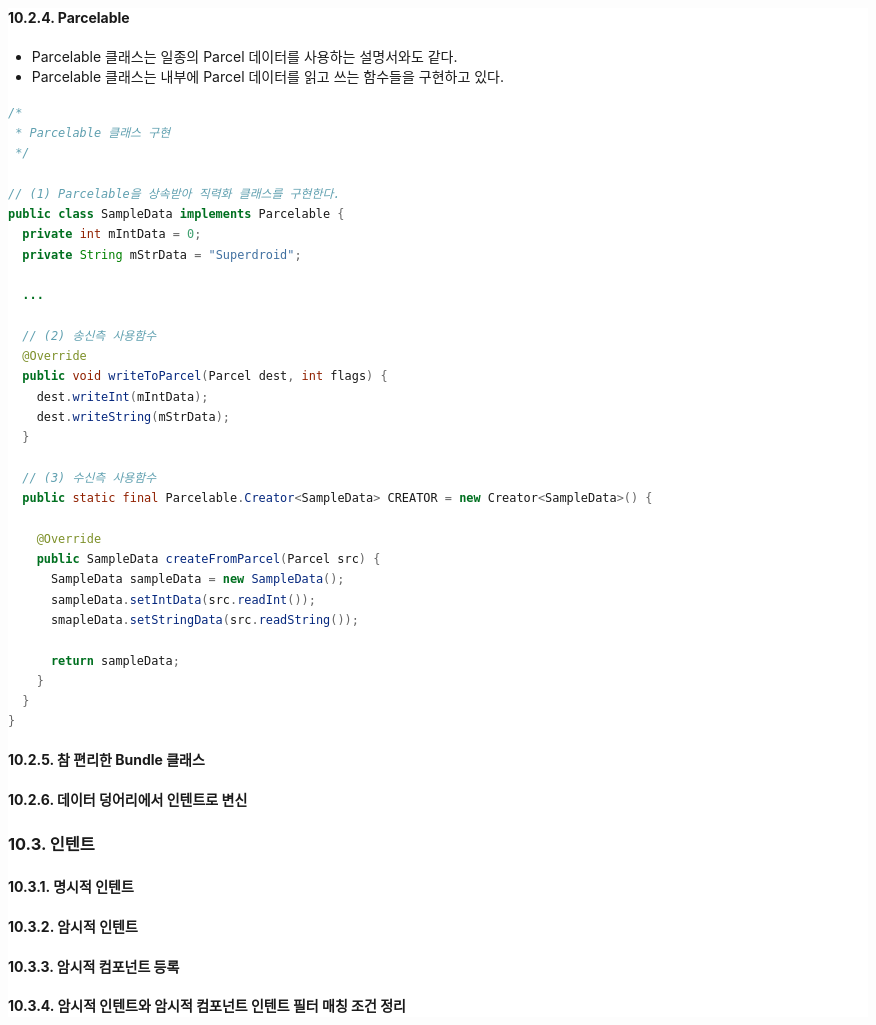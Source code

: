 #### 10.2.4. Parcelable

* Parcelable 클래스는 일종의 Parcel 데이터를 사용하는 설명서와도 같다.
* Parcelable 클래스는 내부에 Parcel 데이터를 읽고 쓰는 함수들을 구현하고 있다.

```java
/*
 * Parcelable 클래스 구현
 */

// (1) Parcelable을 상속받아 직력화 클래스를 구현한다.
public class SampleData implements Parcelable {
  private int mIntData = 0;
  private String mStrData = "Superdroid";

  ...

  // (2) 송신측 사용함수
  @Override
  public void writeToParcel(Parcel dest, int flags) {
    dest.writeInt(mIntData);
    dest.writeString(mStrData);
  }

  // (3) 수신측 사용함수
  public static final Parcelable.Creator<SampleData> CREATOR = new Creator<SampleData>() {
    
    @Override
    public SampleData createFromParcel(Parcel src) {
      SampleData sampleData = new SampleData();
      sampleData.setIntData(src.readInt());
      smapleData.setStringData(src.readString());
      
      return sampleData;
    }
  }
}
```

#### 10.2.5. 참 편리한 Bundle 클래스

#### 10.2.6. 데이터 덩어리에서 인텐트로 변신

### 10.3. 인텐트

#### 10.3.1. 명시적 인텐트

#### 10.3.2. 암시적 인텐트

#### 10.3.3. 암시적 컴포넌트 등록

#### 10.3.4. 암시적 인텐트와 암시적 컴포넌트 인텐트 필터 매칭 조건 정리

